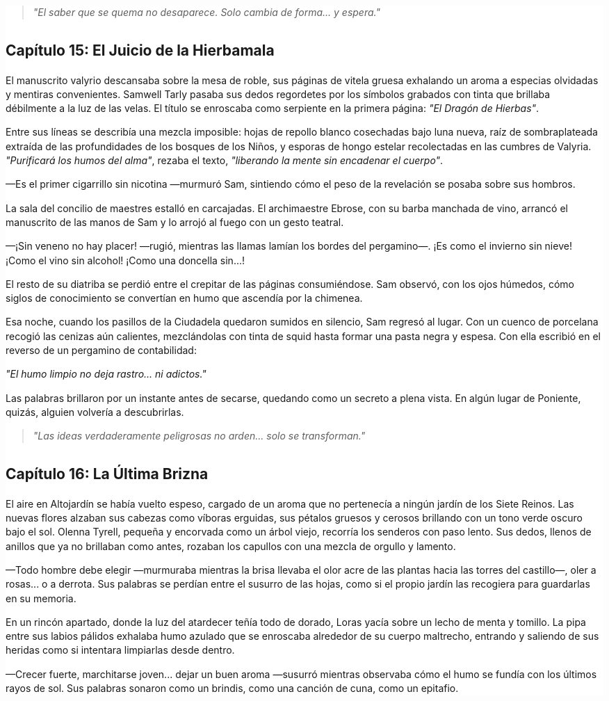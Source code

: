 > *"El saber que se quema no desaparece. Solo cambia de forma... y espera."*

## Capítulo 15: El Juicio de la Hierbamala  
El manuscrito valyrio descansaba sobre la mesa de roble, sus páginas de vitela gruesa exhalando un aroma a especias olvidadas y mentiras convenientes. Samwell Tarly pasaba sus dedos regordetes por los símbolos grabados con tinta que brillaba débilmente a la luz de las velas. El título se enroscaba como serpiente en la primera página: *"El Dragón de Hierbas"*.  

Entre sus líneas se describía una mezcla imposible: hojas de repollo blanco cosechadas bajo luna nueva, raíz de sombraplateada extraída de las profundidades de los bosques de los Niños, y esporas de hongo estelar recolectadas en las cumbres de Valyria. *"Purificará los humos del alma"*, rezaba el texto, *"liberando la mente sin encadenar el cuerpo"*.  

—Es el primer cigarrillo sin nicotina —murmuró Sam, sintiendo cómo el peso de la revelación se posaba sobre sus hombros.  

La sala del concilio de maestres estalló en carcajadas. El archimaestre Ebrose, con su barba manchada de vino, arrancó el manuscrito de las manos de Sam y lo arrojó al fuego con un gesto teatral.  

—¡Sin veneno no hay placer! —rugió, mientras las llamas lamían los bordes del pergamino—. ¡Es como el invierno sin nieve! ¡Como el vino sin alcohol! ¡Como una doncella sin...!  

El resto de su diatriba se perdió entre el crepitar de las páginas consumiéndose. Sam observó, con los ojos húmedos, cómo siglos de conocimiento se convertían en humo que ascendía por la chimenea.  

Esa noche, cuando los pasillos de la Ciudadela quedaron sumidos en silencio, Sam regresó al lugar. Con un cuenco de porcelana recogió las cenizas aún calientes, mezclándolas con tinta de squid hasta formar una pasta negra y espesa. Con ella escribió en el reverso de un pergamino de contabilidad:  

*"El humo limpio no deja rastro... ni adictos."*  

Las palabras brillaron por un instante antes de secarse, quedando como un secreto a plena vista. En algún lugar de Poniente, quizás, alguien volvería a descubrirlas.  

> *"Las ideas verdaderamente peligrosas no arden... solo se transforman."*  


## Capítulo 16: La Última Brizna  

El aire en Altojardín se había vuelto espeso, cargado de un aroma que no pertenecía a ningún jardín de los Siete Reinos. Las nuevas flores alzaban sus cabezas como víboras erguidas, sus pétalos gruesos y cerosos brillando con un tono verde oscuro bajo el sol. Olenna Tyrell, pequeña y encorvada como un árbol viejo, recorría los senderos con paso lento. Sus dedos, llenos de anillos que ya no brillaban como antes, rozaban los capullos con una mezcla de orgullo y lamento.

—Todo hombre debe elegir —murmuraba mientras la brisa llevaba el olor acre de las plantas hacia las torres del castillo—, oler a rosas... o a derrota. Sus palabras se perdían entre el susurro de las hojas, como si el propio jardín las recogiera para guardarlas en su memoria.

En un rincón apartado, donde la luz del atardecer teñía todo de dorado, Loras yacía sobre un lecho de menta y tomillo. La pipa entre sus labios pálidos exhalaba humo azulado que se enroscaba alrededor de su cuerpo maltrecho, entrando y saliendo de sus heridas como si intentara limpiarlas desde dentro. 

—Crecer fuerte, marchitarse joven... dejar un buen aroma —susurró mientras observaba cómo el humo se fundía con los últimos rayos de sol. Sus palabras sonaron como un brindis, como una canción de cuna, como un epitafio.

